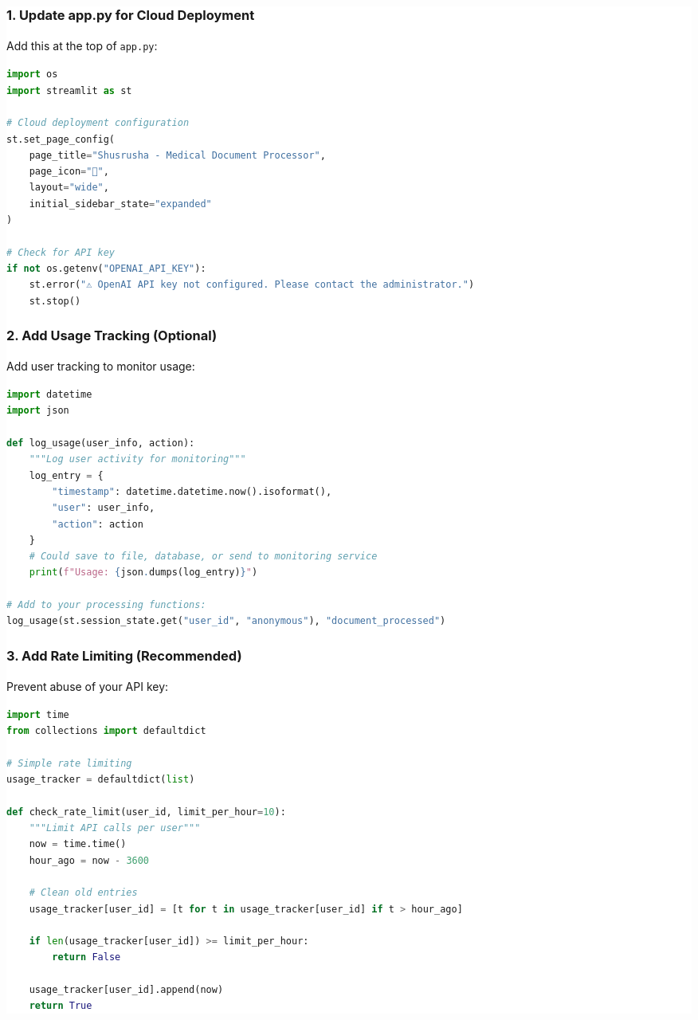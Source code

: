 ### 1. Update app.py for Cloud Deployment

Add this at the top of `app.py`:
```python
import os
import streamlit as st

# Cloud deployment configuration
st.set_page_config(
    page_title="Shusrusha - Medical Document Processor",
    page_icon="🏥",
    layout="wide",
    initial_sidebar_state="expanded"
)

# Check for API key
if not os.getenv("OPENAI_API_KEY"):
    st.error("⚠️ OpenAI API key not configured. Please contact the administrator.")
    st.stop()
```

### 2. Add Usage Tracking (Optional)

Add user tracking to monitor usage:
```python
import datetime
import json

def log_usage(user_info, action):
    """Log user activity for monitoring"""
    log_entry = {
        "timestamp": datetime.datetime.now().isoformat(),
        "user": user_info,
        "action": action
    }
    # Could save to file, database, or send to monitoring service
    print(f"Usage: {json.dumps(log_entry)}")

# Add to your processing functions:
log_usage(st.session_state.get("user_id", "anonymous"), "document_processed")
```

### 3. Add Rate Limiting (Recommended)

Prevent abuse of your API key:
```python
import time
from collections import defaultdict

# Simple rate limiting
usage_tracker = defaultdict(list)

def check_rate_limit(user_id, limit_per_hour=10):
    """Limit API calls per user"""
    now = time.time()
    hour_ago = now - 3600
    
    # Clean old entries
    usage_tracker[user_id] = [t for t in usage_tracker[user_id] if t > hour_ago]
    
    if len(usage_tracker[user_id]) >= limit_per_hour:
        return False
    
    usage_tracker[user_id].append(now)
    return True
```